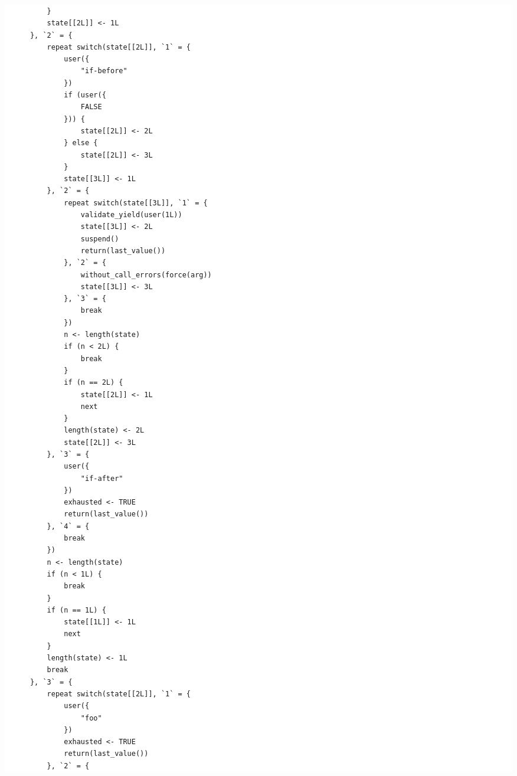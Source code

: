               }
              state[[2L]] <- 1L
          }, `2` = {
              repeat switch(state[[2L]], `1` = {
                  user({
                      "if-before"
                  })
                  if (user({
                      FALSE
                  })) {
                      state[[2L]] <- 2L
                  } else {
                      state[[2L]] <- 3L
                  }
                  state[[3L]] <- 1L
              }, `2` = {
                  repeat switch(state[[3L]], `1` = {
                      validate_yield(user(1L))
                      state[[3L]] <- 2L
                      suspend()
                      return(last_value())
                  }, `2` = {
                      without_call_errors(force(arg))
                      state[[3L]] <- 3L
                  }, `3` = {
                      break
                  })
                  n <- length(state)
                  if (n < 2L) {
                      break
                  }
                  if (n == 2L) {
                      state[[2L]] <- 1L
                      next
                  }
                  length(state) <- 2L
                  state[[2L]] <- 3L
              }, `3` = {
                  user({
                      "if-after"
                  })
                  exhausted <- TRUE
                  return(last_value())
              }, `4` = {
                  break
              })
              n <- length(state)
              if (n < 1L) {
                  break
              }
              if (n == 1L) {
                  state[[1L]] <- 1L
                  next
              }
              length(state) <- 1L
              break
          }, `3` = {
              repeat switch(state[[2L]], `1` = {
                  user({
                      "foo"
                  })
                  exhausted <- TRUE
                  return(last_value())
              }, `2` = {